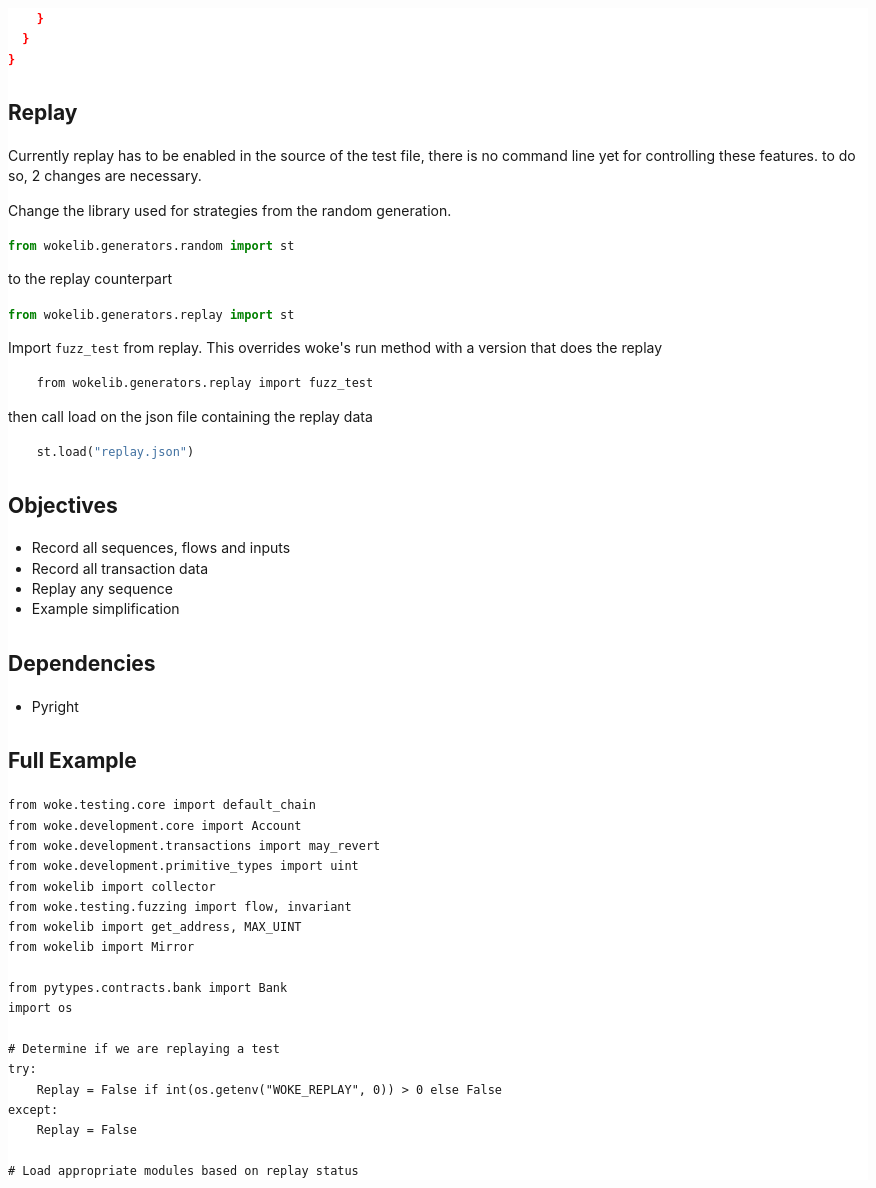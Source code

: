 ```json
    }
  }
}
```

## Replay

Currently replay has to be enabled in the source of the test file, there is no command line yet for controlling these features.  to do so, 2 changes are necessary. 

Change the library used for strategies from the random generation. 

```python
from wokelib.generators.random import st
```

to the replay counterpart 

```python
from wokelib.generators.replay import st
```

Import `fuzz_test` from replay.  This overrides woke's run method with a version that does the replay 

```
    from wokelib.generators.replay import fuzz_test
```

then call load on the json file containing the replay data

```python
    st.load("replay.json")
```

## Objectives

- Record all sequences, flows and inputs
- Record all transaction data
- Replay any sequence
- Example simplification

## Dependencies

- Pyright

## Full Example

```solidity
from woke.testing.core import default_chain
from woke.development.core import Account
from woke.development.transactions import may_revert
from woke.development.primitive_types import uint
from wokelib import collector
from woke.testing.fuzzing import flow, invariant
from wokelib import get_address, MAX_UINT
from wokelib import Mirror

from pytypes.contracts.bank import Bank
import os

# Determine if we are replaying a test
try:
    Replay = False if int(os.getenv("WOKE_REPLAY", 0)) > 0 else False
except:
    Replay = False

# Load appropriate modules based on replay status
```